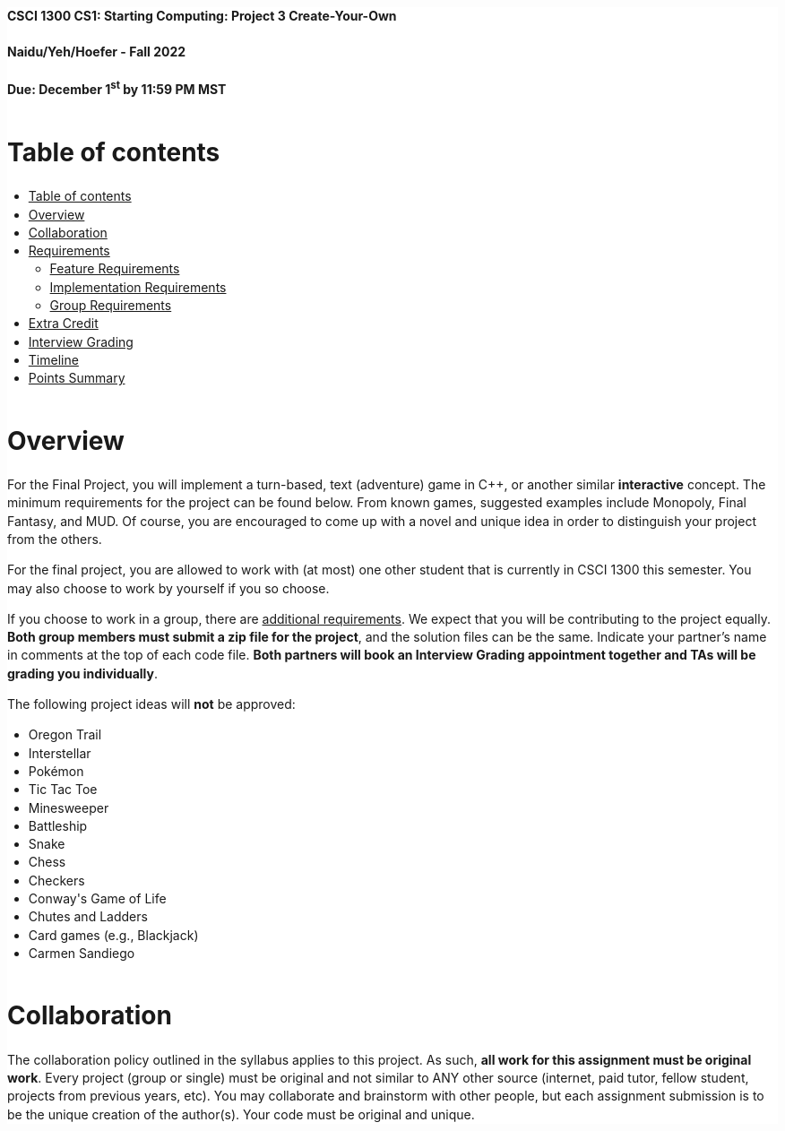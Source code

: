 #### **CSCI 1300 CS1: Starting Computing: Project 3 Create-Your-Own**
#### **Naidu/Yeh/Hoefer - Fall 2022**
#### **Due: December 1<sup>st</sup> by 11:59 PM MST**

# Table of contents

- [Table of contents](#table-of-contents)
- [Overview <a name="overview"></a>](#overview-)
- [Collaboration <a name="collaboration"></a>](#collaboration-)
- [Requirements <a name="requirements"></a>](#requirements-)
  - [Feature Requirements <a name="featureReq"></a>](#feature-requirements-)
  - [Implementation Requirements <a name="implementationReq"></a>](#implementation-requirements-)
  - [Group Requirements <a name="groupReq"></a>](#group-requirements-)
- [Extra Credit <a name="ec"></a>](#extra-credit-)
- [Interview Grading <a name="interviewGrading"></a>](#interview-grading-)
- [Timeline <a name="timeline"></a>](#timeline-)
- [Points Summary <a name="points"></a>](#points-summary-)

# Overview <a name="overview"></a>
For the Final Project, you will implement a turn-based, text (adventure) game in C++, or another similar **interactive** concept. The minimum requirements for the project can be found below. From known games, suggested examples include Monopoly, Final Fantasy, and MUD. Of course, you are encouraged to come up with a novel and unique idea in order to distinguish your project from the others.

For the final project, you are allowed to work with (at most) one other student that is currently in CSCI 1300 this semester. You may also choose to work by yourself if you so choose. 

If you choose to work in a group, there are [additional requirements](#groupReq). We expect that you will be contributing to the project equally. **Both group members must submit a zip file for the project**, and the solution files can be the same. Indicate your partner’s name in comments at the top of each code file. **Both partners will book an Interview Grading appointment together and TAs will be grading you individually**.

The following project ideas will **not** be approved:
* Oregon Trail
* Interstellar
* Pokémon
* Tic Tac Toe
* Minesweeper
* Battleship
* Snake
* Chess
* Checkers
* Conway's Game of Life
* Chutes and Ladders
* Card games (e.g., Blackjack)
* Carmen Sandiego

# Collaboration <a name="collaboration"></a>
The collaboration policy outlined in the syllabus applies to this project. As such, **all work for this assignment must be original work**. Every project (group or single) must be original and not similar to ANY other source (internet, paid tutor, fellow student, projects from previous years, etc). You may collaborate and brainstorm with other people, but each assignment submission is to be the unique creation of the author(s). Your code must be original and unique. 
